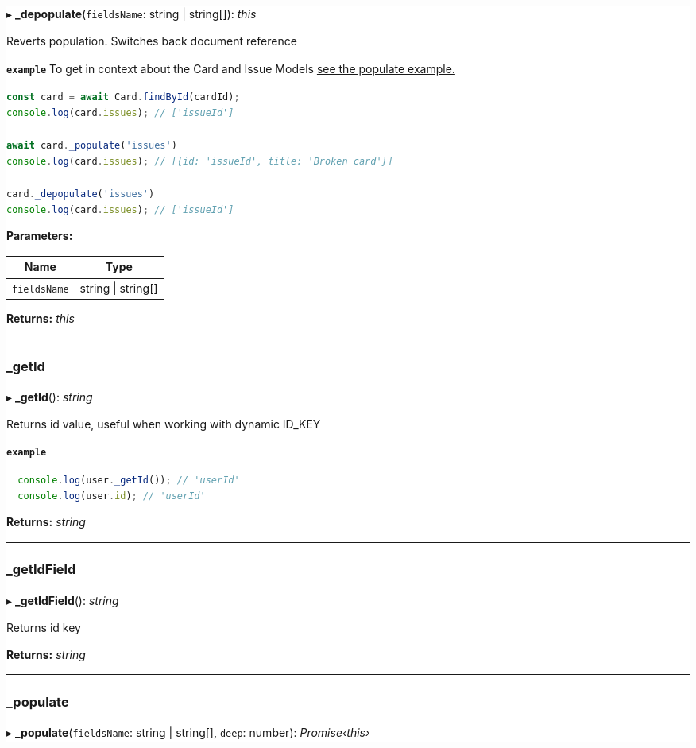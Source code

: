 ▸ **_depopulate**(`fieldsName`: string | string[]): *this*

Reverts population. Switches back document reference

**`example`** 
To get in context about the Card and Issue Models [see the populate example.](/classes/document.html#populate)
```javascript
const card = await Card.findById(cardId);
console.log(card.issues); // ['issueId']

await card._populate('issues')
console.log(card.issues); // [{id: 'issueId', title: 'Broken card'}]

card._depopulate('issues')
console.log(card.issues); // ['issueId']
```

**Parameters:**

Name | Type |
------ | ------ |
`fieldsName` | string &#124; string[] |

**Returns:** *this*

___

###  _getId

▸ **_getId**(): *string*

Returns id value, useful when working with dynamic ID_KEY

**`example`** 
```javascript
  console.log(user._getId()); // 'userId'
  console.log(user.id); // 'userId'
```

**Returns:** *string*

___

###  _getIdField

▸ **_getIdField**(): *string*

Returns id key

**Returns:** *string*

___

###  _populate

▸ **_populate**(`fieldsName`: string | string[], `deep`: number): *Promise‹this›*
